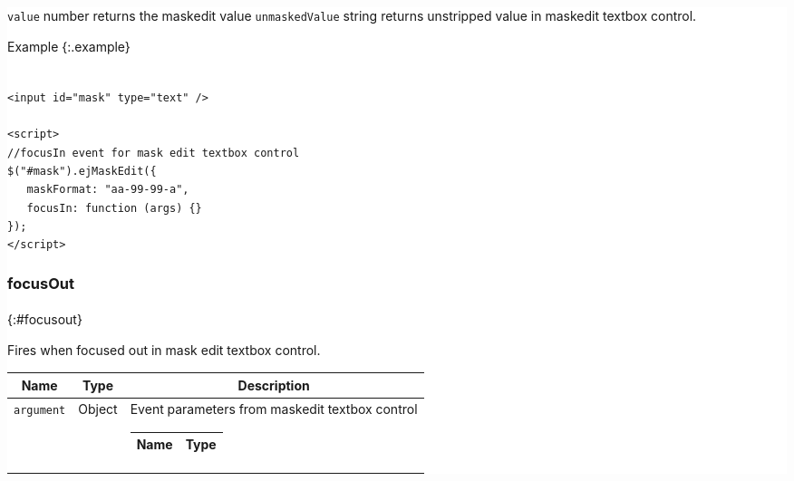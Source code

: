 </tr>
<tr>
<td class="name"><code>value</code></td>
<td class="type"><span class="param-type">number</span></td>
<td class="description last">returns the maskedit value</td>
</tr>
<tr>
<td class="name"><code>unmaskedValue</code></td>
<td class="type"><span class="param-type">string</span></td>
<td class="description last">returns unstripped value in maskedit textbox control.</td>
</tr>
</tbody>
</table>
</td>
</tr>
</tbody>
</table>




Example
{:.example}

<pre class="prettyprint">
<code> 
&lt;input id="mask" type="text" /&gt; 
 
&lt;script&gt;
//focusIn event for mask edit textbox control
$("#mask").ejMaskEdit({
   maskFormat: "aa-99-99-a",
   focusIn: function (args) {}
});
&lt;/script&gt;                  </code>
</pre>






### focusOut
{:#focusout}








Fires when focused out in mask edit textbox control.

<table class="params">
<thead>
<tr>
<th>Name</th>
<th>Type</th>
<th class="last">Description</th>
</tr>
</thead>
<tbody>
<tr>
<td class="name"><code>argument</code></td>
<td class="type"><span class="param-type">Object</span></td>
<td class="description last">Event parameters from maskedit textbox control
<table class="params">
<thead>
<tr>
<th>Name</th>
<th>Type</th>